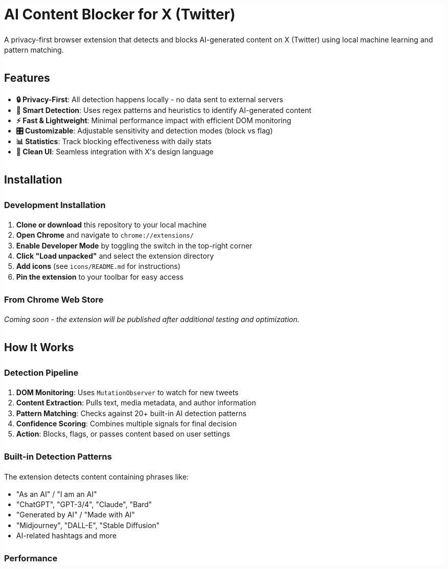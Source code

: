 # AI Content Blocker for X (Twitter)

A privacy-first browser extension that detects and blocks AI-generated content on X (Twitter) using local machine learning and pattern matching.

## Features

- **🔒 Privacy-First**: All detection happens locally - no data sent to external servers
- **🤖 Smart Detection**: Uses regex patterns and heuristics to identify AI-generated content
- **⚡ Fast & Lightweight**: Minimal performance impact with efficient DOM monitoring
- **🎛️ Customizable**: Adjustable sensitivity and detection modes (block vs flag)
- **📊 Statistics**: Track blocking effectiveness with daily stats
- **🎨 Clean UI**: Seamless integration with X's design language

## Installation

### Development Installation

1. **Clone or download** this repository to your local machine
2. **Open Chrome** and navigate to `chrome://extensions/`
3. **Enable Developer Mode** by toggling the switch in the top-right corner
4. **Click "Load unpacked"** and select the extension directory
5. **Add icons** (see `icons/README.md` for instructions)
6. **Pin the extension** to your toolbar for easy access

### From Chrome Web Store

*Coming soon - the extension will be published after additional testing and optimization.*

## How It Works

### Detection Pipeline

1. **DOM Monitoring**: Uses `MutationObserver` to watch for new tweets
2. **Content Extraction**: Pulls text, media metadata, and author information
3. **Pattern Matching**: Checks against 20+ built-in AI detection patterns
4. **Confidence Scoring**: Combines multiple signals for final decision
5. **Action**: Blocks, flags, or passes content based on user settings

### Built-in Detection Patterns

The extension detects content containing phrases like:
- "As an AI" / "I am an AI"
- "ChatGPT", "GPT-3/4", "Claude", "Bard"
- "Generated by AI" / "Made with AI"
- "Midjourney", "DALL-E", "Stable Diffusion"
- AI-related hashtags and more

### Performance
